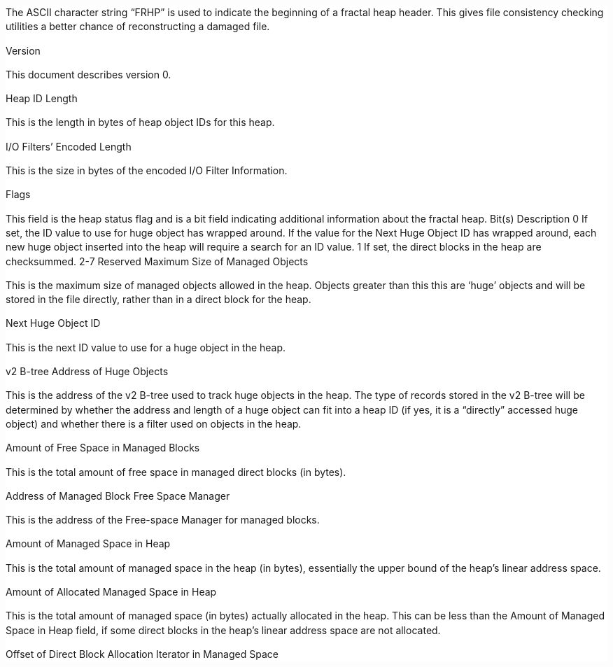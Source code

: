The ASCII character string “FRHP” is used to indicate the beginning of a fractal heap header. This gives file consistency checking utilities a better chance of reconstructing a damaged file.

Version

This document describes version 0.

Heap ID Length

This is the length in bytes of heap object IDs for this heap.

I/O Filters’ Encoded Length

This is the size in bytes of the encoded I/O Filter Information.

Flags

This field is the heap status flag and is a bit field indicating additional information about the fractal heap.
Bit(s)	Description
0	If set, the ID value to use for huge object has wrapped around. If the value for the Next Huge Object ID has wrapped around, each new huge object inserted into the heap will require a search for an ID value.
1	If set, the direct blocks in the heap are checksummed.
2-7	Reserved
Maximum Size of Managed Objects

This is the maximum size of managed objects allowed in the heap. Objects greater than this this are ‘huge’ objects and will be stored in the file directly, rather than in a direct block for the heap.

Next Huge Object ID

This is the next ID value to use for a huge object in the heap.

v2 B-tree Address of Huge Objects

This is the address of the v2 B-tree used to track huge objects in the heap. The type of records stored in the v2 B-tree will be determined by whether the address and length of a huge object can fit into a heap ID (if yes, it is a “directly” accessed huge object) and whether there is a filter used on objects in the heap.

Amount of Free Space in Managed Blocks

This is the total amount of free space in managed direct blocks (in bytes).

Address of Managed Block Free Space Manager

This is the address of the Free-space Manager for managed blocks.

Amount of Managed Space in Heap

This is the total amount of managed space in the heap (in bytes), essentially the upper bound of the heap’s linear address space.

Amount of Allocated Managed Space in Heap

This is the total amount of managed space (in bytes) actually allocated in the heap. This can be less than the Amount of Managed Space in Heap field, if some direct blocks in the heap’s linear address space are not allocated.

Offset of Direct Block Allocation Iterator in Managed Space
